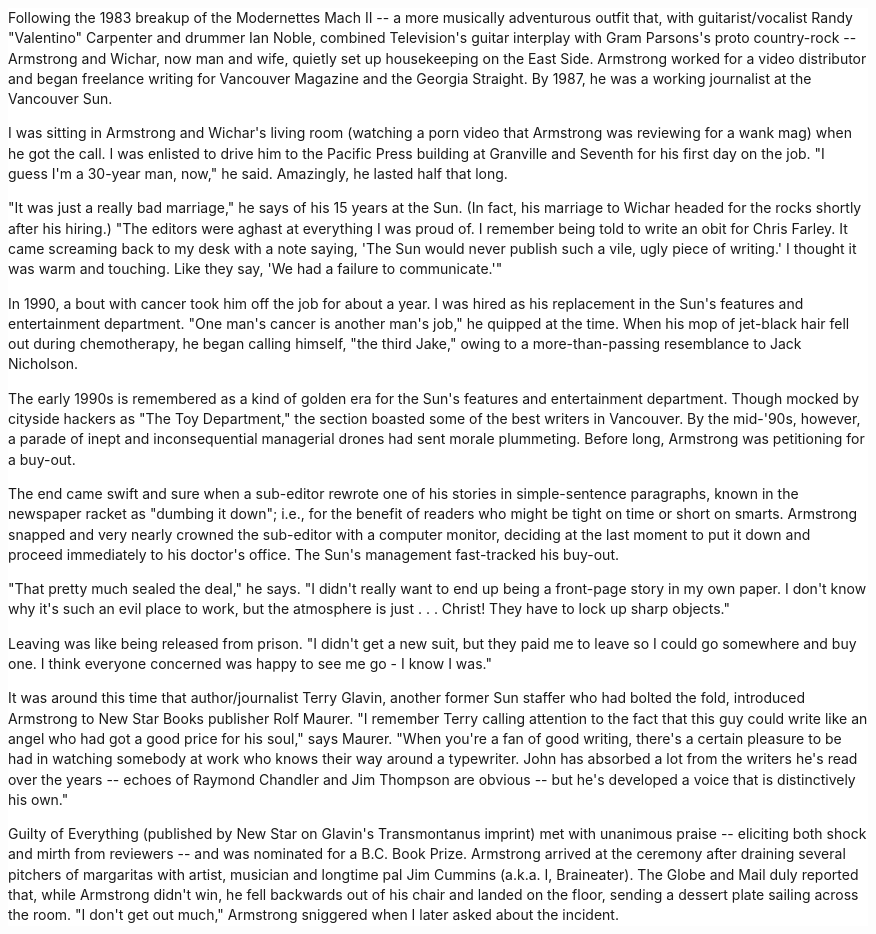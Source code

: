 Following the 1983 breakup of the Modernettes Mach II -- a more musically adventurous outfit that, with guitarist/vocalist Randy "Valentino" Carpenter and drummer Ian Noble, combined Television's guitar interplay with Gram Parsons's proto country-rock -- Armstrong and Wichar, now man and wife, quietly set up housekeeping on the East Side. Armstrong worked for a video distributor and began freelance writing for Vancouver Magazine and the Georgia Straight. By 1987, he was a working journalist at the Vancouver Sun.  
  
I was sitting in Armstrong and Wichar's living room (watching a porn video that Armstrong was reviewing for a wank mag) when he got the call. I was enlisted to drive him to the Pacific Press building at Granville and Seventh for his first day on the job. "I guess I'm a 30-year man, now," he said. Amazingly, he lasted half that long.  
  
"It was just a really bad marriage," he says of his 15 years at the Sun. (In fact, his marriage to Wichar headed for the rocks shortly after his hiring.) "The editors were aghast at everything I was proud of. I remember being told to write an obit for Chris Farley. It came screaming back to my desk with a note saying, 'The Sun would never publish such a vile, ugly piece of writing.' I thought it was warm and touching. Like they say, 'We had a failure to communicate.'"  
  
In 1990, a bout with cancer took him off the job for about a year. I was hired as his replacement in the Sun's features and entertainment department. "One man's cancer is another man's job," he quipped at the time. When his mop of jet-black hair fell out during chemotherapy, he began calling himself, "the third Jake," owing to a more-than-passing resemblance to Jack Nicholson.  
  
The early 1990s is remembered as a kind of golden era for the Sun's features and entertainment department. Though mocked by cityside hackers as "The Toy Department," the section boasted some of the best writers in Vancouver. By the mid-'90s, however, a parade of inept and inconsequential managerial drones had sent morale plummeting. Before long, Armstrong was petitioning for a buy-out.  
  
The end came swift and sure when a sub-editor rewrote one of his stories in simple-sentence paragraphs, known in the newspaper racket as "dumbing it down"; i.e., for the benefit of readers who might be tight on time or short on smarts. Armstrong snapped and very nearly crowned the sub-editor with a computer monitor, deciding at the last moment to put it down and proceed immediately to his doctor's office. The Sun's management fast-tracked his buy-out.  
  
"That pretty much sealed the deal," he says. "I didn't really want to end up being a front-page story in my own paper. I don't know why it's such an evil place to work, but the atmosphere is just . . . Christ! They have to lock up sharp objects."  
  
Leaving was like being released from prison. "I didn't get a new suit, but they paid me to leave so I could go somewhere and buy one. I think everyone concerned was happy to see me go - I know I was."  
  
It was around this time that author/journalist Terry Glavin, another former Sun staffer who had bolted the fold, introduced Armstrong to New Star Books publisher Rolf Maurer. "I remember Terry calling attention to the fact that this guy could write like an angel who had got a good price for his soul," says Maurer. "When you're a fan of good writing, there's a certain pleasure to be had in watching somebody at work who knows their way around a typewriter. John has absorbed a lot from the writers he's read over the years -- echoes of Raymond Chandler and Jim Thompson are obvious -- but he's developed a voice that is distinctively his own."  
  
Guilty of Everything (published by New Star on Glavin's Transmontanus imprint) met with unanimous praise -- eliciting both shock and mirth from reviewers -- and was nominated for a B.C. Book Prize. Armstrong arrived at the ceremony after draining several pitchers of margaritas with artist, musician and longtime pal Jim Cummins (a.k.a. I, Braineater). The Globe and Mail duly reported that, while Armstrong didn't win, he fell backwards out of his chair and landed on the floor, sending a dessert plate sailing across the room. "I don't get out much," Armstrong sniggered when I later asked about the incident.  
  